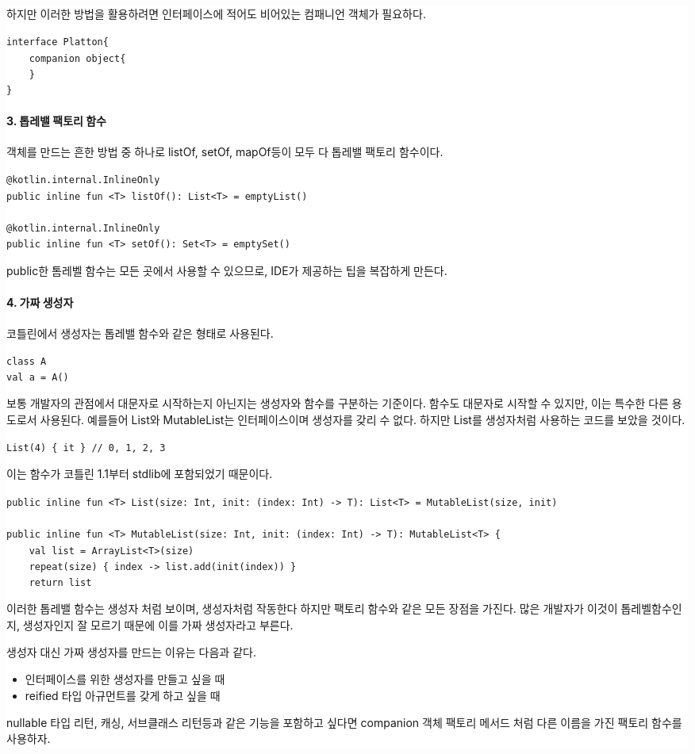 하지만 이러한 방법을 활용하려면 인터페이스에 적어도 비어있는 컴패니언 객체가 필요하다.

```
interface Platton{
    companion object{
    }
}
```

#### 3. 톱레밸 팩토리 함수

객체를 만드는 흔한 방법 중 하나로 listOf, setOf, mapOf등이 모두 다 톱레밸 팩토리 함수이다.

```
@kotlin.internal.InlineOnly
public inline fun <T> listOf(): List<T> = emptyList()

@kotlin.internal.InlineOnly
public inline fun <T> setOf(): Set<T> = emptySet()
```

public한 톰레벨 함수는 모든 곳에서 사용할 수 있으므로, IDE가 제공하는 팁을 복잡하게 만든다.

#### 4. 가짜 생성자

코틀린에서 생성자는 톱레밸 함수와 같은 형태로 사용된다.

```
class A
val a = A()
```

보통 개발자의 관점에서 대문자로 시작하는지 아닌지는 생성자와 함수를 구분하는 기준이다. 함수도 대문자로 시작할 수 있지만, 이는 특수한 다른 용도로서 사용된다.
예를들어 List와 MutableList는 인터페이스이며 생성자를 갖리 수 없다. 하지만 List를 생성자처럼 사용하는 코드를 보았을 것이다.

```
List(4) { it } // 0, 1, 2, 3
```

이는 함수가 코틀린 1.1부터 stdlib에 포함되었기 때문이다.

```
public inline fun <T> List(size: Int, init: (index: Int) -> T): List<T> = MutableList(size, init)

public inline fun <T> MutableList(size: Int, init: (index: Int) -> T): MutableList<T> {
    val list = ArrayList<T>(size)
    repeat(size) { index -> list.add(init(index)) }
    return list
```

이러한 톱레밸 함수는 생성자 처럼 보이며, 생성자처럼 작동한다 하지만 팩토리 함수와 같은 모든 장점을 가진다. 많은 개발자가 이것이 톱레벨함수인지, 생성자인지 잘 모르기 때문에 이를 가짜 생성자라고 부른다.

생성자 대신 가짜 생성자를 만드는 이유는 다음과 같다.

- 인터페이스를 위한 생성자를 만들고 싶을 때
- reified 타입 아규먼트를 갖게 하고 싶을 때

nullable 타입 리턴, 캐싱, 서브클래스 리턴등과 같은 기능을 포함하고 싶다면 companion 객체 팩토리 메서드 처럼 다른 이름을 가진 팩토리 함수를 사용하자.
